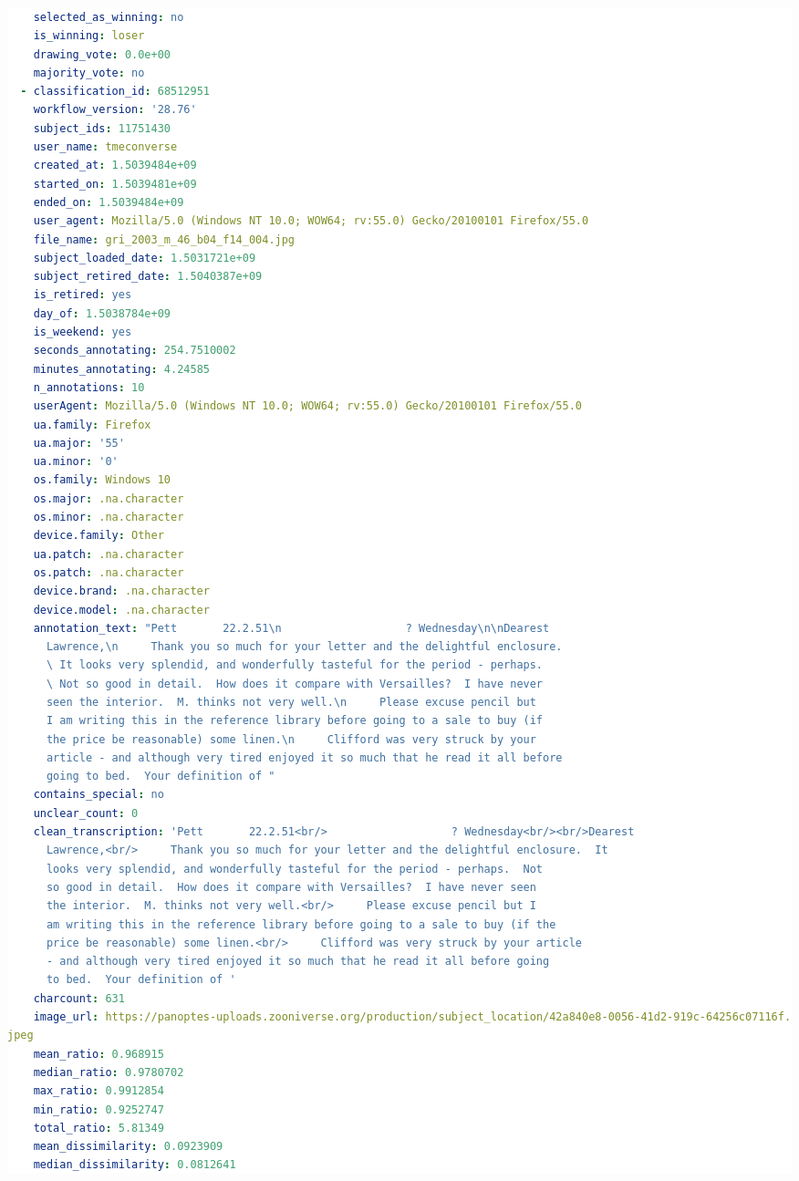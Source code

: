 ```yaml
    selected_as_winning: no
    is_winning: loser
    drawing_vote: 0.0e+00
    majority_vote: no
  - classification_id: 68512951
    workflow_version: '28.76'
    subject_ids: 11751430
    user_name: tmeconverse
    created_at: 1.5039484e+09
    started_on: 1.5039481e+09
    ended_on: 1.5039484e+09
    user_agent: Mozilla/5.0 (Windows NT 10.0; WOW64; rv:55.0) Gecko/20100101 Firefox/55.0
    file_name: gri_2003_m_46_b04_f14_004.jpg
    subject_loaded_date: 1.5031721e+09
    subject_retired_date: 1.5040387e+09
    is_retired: yes
    day_of: 1.5038784e+09
    is_weekend: yes
    seconds_annotating: 254.7510002
    minutes_annotating: 4.24585
    n_annotations: 10
    userAgent: Mozilla/5.0 (Windows NT 10.0; WOW64; rv:55.0) Gecko/20100101 Firefox/55.0
    ua.family: Firefox
    ua.major: '55'
    ua.minor: '0'
    os.family: Windows 10
    os.major: .na.character
    os.minor: .na.character
    device.family: Other
    ua.patch: .na.character
    os.patch: .na.character
    device.brand: .na.character
    device.model: .na.character
    annotation_text: "Pett       22.2.51\n                   ? Wednesday\n\nDearest
      Lawrence,\n     Thank you so much for your letter and the delightful enclosure.
      \ It looks very splendid, and wonderfully tasteful for the period - perhaps.
      \ Not so good in detail.  How does it compare with Versailles?  I have never
      seen the interior.  M. thinks not very well.\n     Please excuse pencil but
      I am writing this in the reference library before going to a sale to buy (if
      the price be reasonable) some linen.\n     Clifford was very struck by your
      article - and although very tired enjoyed it so much that he read it all before
      going to bed.  Your definition of "
    contains_special: no
    unclear_count: 0
    clean_transcription: 'Pett       22.2.51<br/>                   ? Wednesday<br/><br/>Dearest
      Lawrence,<br/>     Thank you so much for your letter and the delightful enclosure.  It
      looks very splendid, and wonderfully tasteful for the period - perhaps.  Not
      so good in detail.  How does it compare with Versailles?  I have never seen
      the interior.  M. thinks not very well.<br/>     Please excuse pencil but I
      am writing this in the reference library before going to a sale to buy (if the
      price be reasonable) some linen.<br/>     Clifford was very struck by your article
      - and although very tired enjoyed it so much that he read it all before going
      to bed.  Your definition of '
    charcount: 631
    image_url: https://panoptes-uploads.zooniverse.org/production/subject_location/42a840e8-0056-41d2-919c-64256c07116f.jpeg
    mean_ratio: 0.968915
    median_ratio: 0.9780702
    max_ratio: 0.9912854
    min_ratio: 0.9252747
    total_ratio: 5.81349
    mean_dissimilarity: 0.0923909
    median_dissimilarity: 0.0812641
```